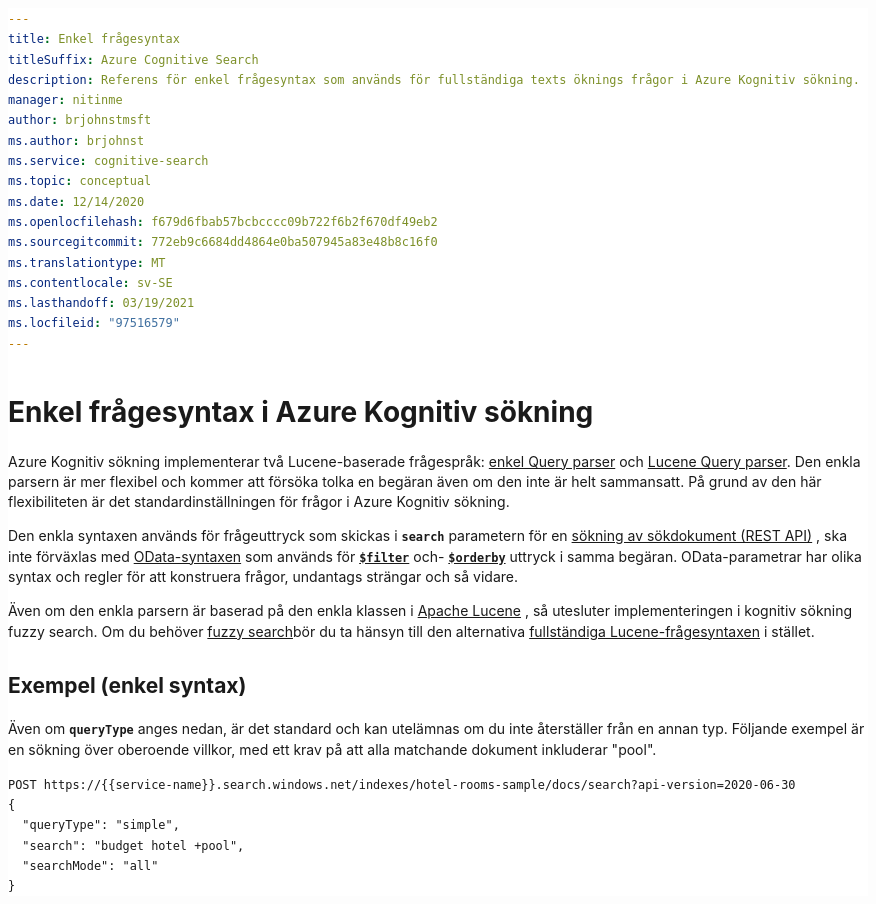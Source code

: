 ```yaml
---
title: Enkel frågesyntax
titleSuffix: Azure Cognitive Search
description: Referens för enkel frågesyntax som används för fullständiga texts öknings frågor i Azure Kognitiv sökning.
manager: nitinme
author: brjohnstmsft
ms.author: brjohnst
ms.service: cognitive-search
ms.topic: conceptual
ms.date: 12/14/2020
ms.openlocfilehash: f679d6fbab57bcbcccc09b722f6b2f670df49eb2
ms.sourcegitcommit: 772eb9c6684dd4864e0ba507945a83e48b8c16f0
ms.translationtype: MT
ms.contentlocale: sv-SE
ms.lasthandoff: 03/19/2021
ms.locfileid: "97516579"
---
```

# <a name="simple-query-syntax-in-azure-cognitive-search"></a>Enkel frågesyntax i Azure Kognitiv sökning

Azure Kognitiv sökning implementerar två Lucene-baserade frågespråk: [enkel Query parser](https://lucene.apache.org/core/6_6_1/queryparser/org/apache/lucene/queryparser/simple/SimpleQueryParser.html) och [Lucene Query parser](https://lucene.apache.org/core/6_6_1/queryparser/org/apache/lucene/queryparser/classic/package-summary.html). Den enkla parsern är mer flexibel och kommer att försöka tolka en begäran även om den inte är helt sammansatt. På grund av den här flexibiliteten är det standardinställningen för frågor i Azure Kognitiv sökning.

Den enkla syntaxen används för frågeuttryck som skickas i **`search`** parametern för en [sökning av sökdokument (REST API)](/rest/api/searchservice/search-documents) , ska inte förväxlas med [OData-syntaxen](query-odata-filter-orderby-syntax.md) som används för [**`$filter`**](search-filters.md) och- [**`$orderby`**](search-query-odata-orderby.md) uttryck i samma begäran. OData-parametrar har olika syntax och regler för att konstruera frågor, undantags strängar och så vidare.

Även om den enkla parsern är baserad på den enkla klassen i [Apache Lucene](https://lucene.apache.org/core/6_6_1/queryparser/org/apache/lucene/queryparser/simple/SimpleQueryParser.html) , så utesluter implementeringen i kognitiv sökning fuzzy search. Om du behöver [fuzzy search](search-query-fuzzy.md)bör du ta hänsyn till den alternativa [fullständiga Lucene-frågesyntaxen](query-lucene-syntax.md) i stället.

## <a name="example-simple-syntax"></a>Exempel (enkel syntax)

Även om **`queryType`** anges nedan, är det standard och kan utelämnas om du inte återställer från en annan typ. Följande exempel är en sökning över oberoende villkor, med ett krav på att alla matchande dokument inkluderar "pool".

```http
POST https://{{service-name}}.search.windows.net/indexes/hotel-rooms-sample/docs/search?api-version=2020-06-30
{
  "queryType": "simple",
  "search": "budget hotel +pool",
  "searchMode": "all"
}
```

